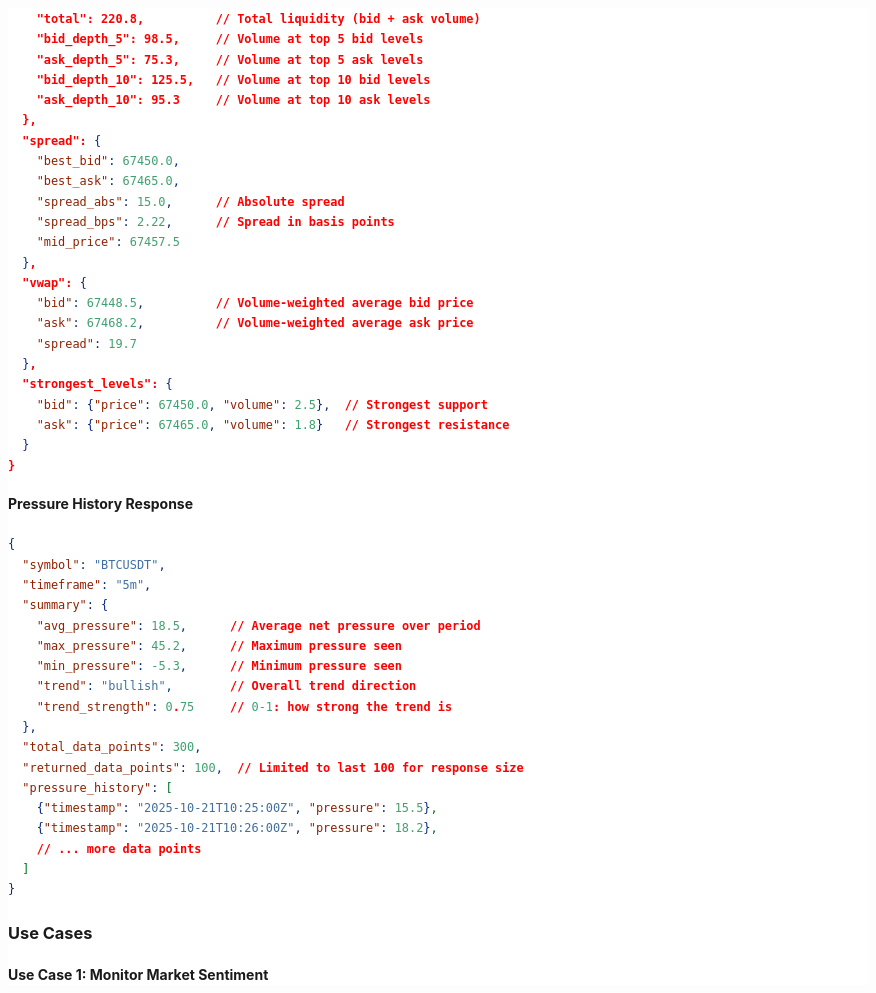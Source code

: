 ```json
    "total": 220.8,          // Total liquidity (bid + ask volume)
    "bid_depth_5": 98.5,     // Volume at top 5 bid levels
    "ask_depth_5": 75.3,     // Volume at top 5 ask levels
    "bid_depth_10": 125.5,   // Volume at top 10 bid levels
    "ask_depth_10": 95.3     // Volume at top 10 ask levels
  },
  "spread": {
    "best_bid": 67450.0,
    "best_ask": 67465.0,
    "spread_abs": 15.0,      // Absolute spread
    "spread_bps": 2.22,      // Spread in basis points
    "mid_price": 67457.5
  },
  "vwap": {
    "bid": 67448.5,          // Volume-weighted average bid price
    "ask": 67468.2,          // Volume-weighted average ask price
    "spread": 19.7
  },
  "strongest_levels": {
    "bid": {"price": 67450.0, "volume": 2.5},  // Strongest support
    "ask": {"price": 67465.0, "volume": 1.8}   // Strongest resistance
  }
}
```

#### Pressure History Response

```json
{
  "symbol": "BTCUSDT",
  "timeframe": "5m",
  "summary": {
    "avg_pressure": 18.5,      // Average net pressure over period
    "max_pressure": 45.2,      // Maximum pressure seen
    "min_pressure": -5.3,      // Minimum pressure seen
    "trend": "bullish",        // Overall trend direction
    "trend_strength": 0.75     // 0-1: how strong the trend is
  },
  "total_data_points": 300,
  "returned_data_points": 100,  // Limited to last 100 for response size
  "pressure_history": [
    {"timestamp": "2025-10-21T10:25:00Z", "pressure": 15.5},
    {"timestamp": "2025-10-21T10:26:00Z", "pressure": 18.2},
    // ... more data points
  ]
}
```

### Use Cases

#### Use Case 1: Monitor Market Sentiment
